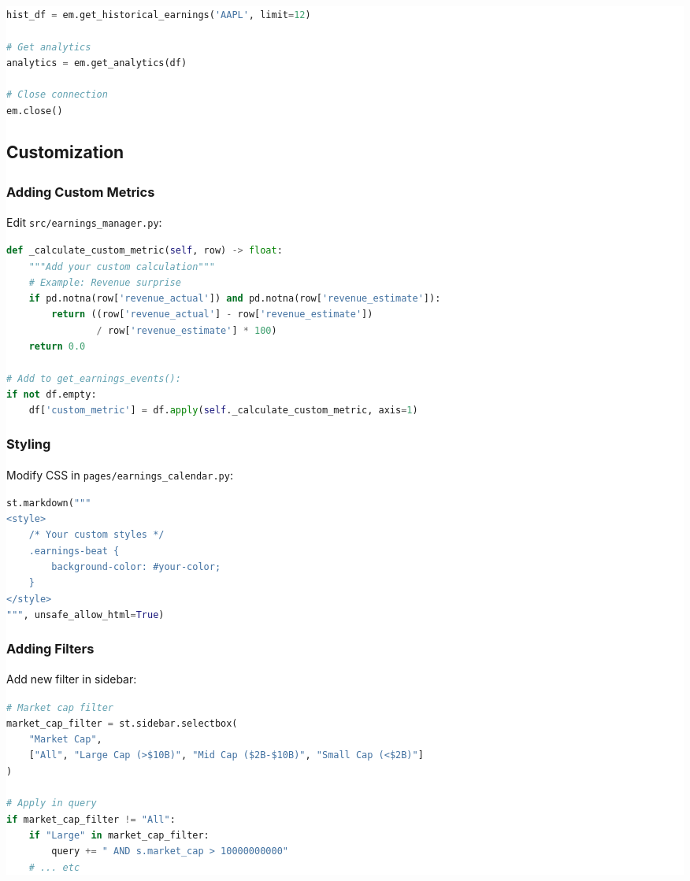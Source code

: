 ```python
hist_df = em.get_historical_earnings('AAPL', limit=12)

# Get analytics
analytics = em.get_analytics(df)

# Close connection
em.close()
```

## Customization

### Adding Custom Metrics

Edit `src/earnings_manager.py`:

```python
def _calculate_custom_metric(self, row) -> float:
    """Add your custom calculation"""
    # Example: Revenue surprise
    if pd.notna(row['revenue_actual']) and pd.notna(row['revenue_estimate']):
        return ((row['revenue_actual'] - row['revenue_estimate'])
                / row['revenue_estimate'] * 100)
    return 0.0

# Add to get_earnings_events():
if not df.empty:
    df['custom_metric'] = df.apply(self._calculate_custom_metric, axis=1)
```

### Styling

Modify CSS in `pages/earnings_calendar.py`:

```python
st.markdown("""
<style>
    /* Your custom styles */
    .earnings-beat {
        background-color: #your-color;
    }
</style>
""", unsafe_allow_html=True)
```

### Adding Filters

Add new filter in sidebar:

```python
# Market cap filter
market_cap_filter = st.sidebar.selectbox(
    "Market Cap",
    ["All", "Large Cap (>$10B)", "Mid Cap ($2B-$10B)", "Small Cap (<$2B)"]
)

# Apply in query
if market_cap_filter != "All":
    if "Large" in market_cap_filter:
        query += " AND s.market_cap > 10000000000"
    # ... etc
```
